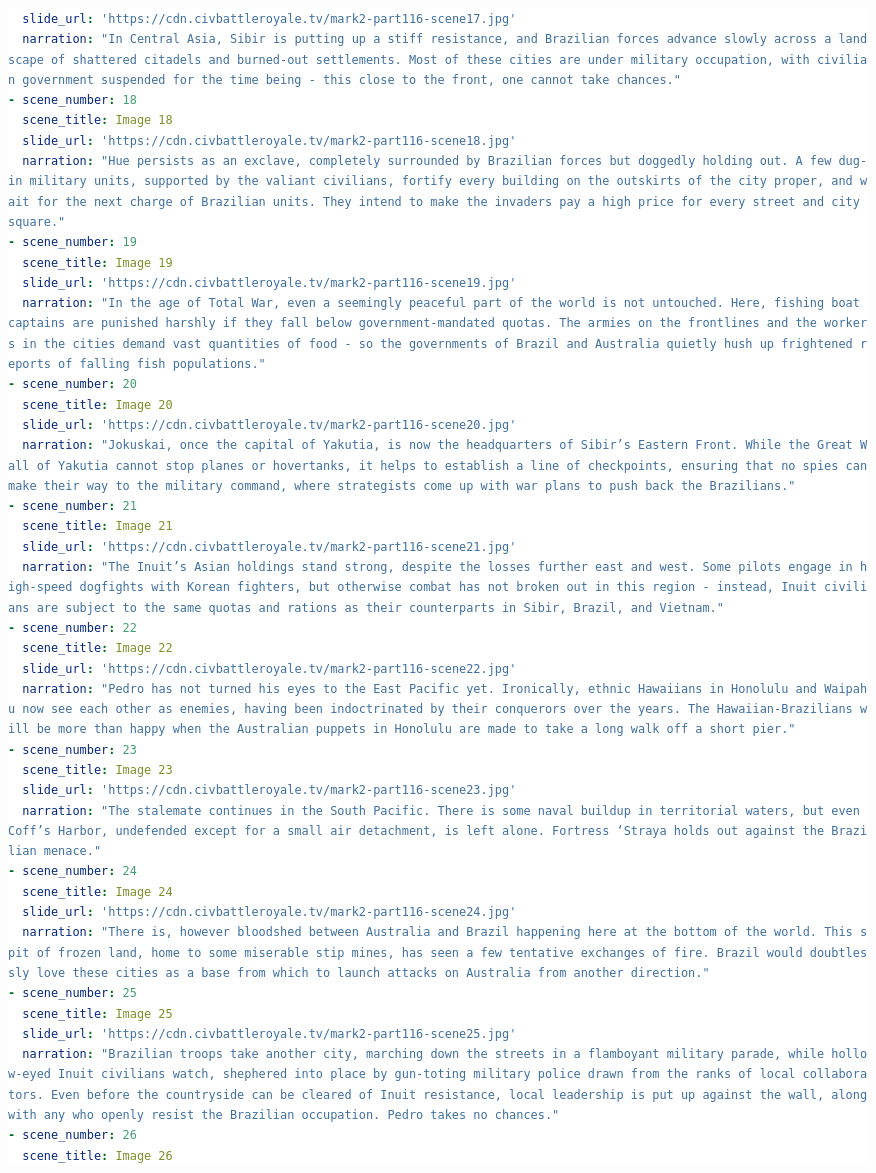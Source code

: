 ```yaml
  slide_url: 'https://cdn.civbattleroyale.tv/mark2-part116-scene17.jpg'
  narration: "In Central Asia, Sibir is putting up a stiff resistance, and Brazilian forces advance slowly across a landscape of shattered citadels and burned-out settlements. Most of these cities are under military occupation, with civilian government suspended for the time being - this close to the front, one cannot take chances."
- scene_number: 18
  scene_title: Image 18
  slide_url: 'https://cdn.civbattleroyale.tv/mark2-part116-scene18.jpg'
  narration: "Hue persists as an exclave, completely surrounded by Brazilian forces but doggedly holding out. A few dug-in military units, supported by the valiant civilians, fortify every building on the outskirts of the city proper, and wait for the next charge of Brazilian units. They intend to make the invaders pay a high price for every street and city square."
- scene_number: 19
  scene_title: Image 19
  slide_url: 'https://cdn.civbattleroyale.tv/mark2-part116-scene19.jpg'
  narration: "In the age of Total War, even a seemingly peaceful part of the world is not untouched. Here, fishing boat captains are punished harshly if they fall below government-mandated quotas. The armies on the frontlines and the workers in the cities demand vast quantities of food - so the governments of Brazil and Australia quietly hush up frightened reports of falling fish populations."
- scene_number: 20
  scene_title: Image 20
  slide_url: 'https://cdn.civbattleroyale.tv/mark2-part116-scene20.jpg'
  narration: "Jokuskai, once the capital of Yakutia, is now the headquarters of Sibir’s Eastern Front. While the Great Wall of Yakutia cannot stop planes or hovertanks, it helps to establish a line of checkpoints, ensuring that no spies can make their way to the military command, where strategists come up with war plans to push back the Brazilians."
- scene_number: 21
  scene_title: Image 21
  slide_url: 'https://cdn.civbattleroyale.tv/mark2-part116-scene21.jpg'
  narration: "The Inuit’s Asian holdings stand strong, despite the losses further east and west. Some pilots engage in high-speed dogfights with Korean fighters, but otherwise combat has not broken out in this region - instead, Inuit civilians are subject to the same quotas and rations as their counterparts in Sibir, Brazil, and Vietnam."
- scene_number: 22
  scene_title: Image 22
  slide_url: 'https://cdn.civbattleroyale.tv/mark2-part116-scene22.jpg'
  narration: "Pedro has not turned his eyes to the East Pacific yet. Ironically, ethnic Hawaiians in Honolulu and Waipahu now see each other as enemies, having been indoctrinated by their conquerors over the years. The Hawaiian-Brazilians will be more than happy when the Australian puppets in Honolulu are made to take a long walk off a short pier."
- scene_number: 23
  scene_title: Image 23
  slide_url: 'https://cdn.civbattleroyale.tv/mark2-part116-scene23.jpg'
  narration: "The stalemate continues in the South Pacific. There is some naval buildup in territorial waters, but even Coff’s Harbor, undefended except for a small air detachment, is left alone. Fortress ‘Straya holds out against the Brazilian menace."
- scene_number: 24
  scene_title: Image 24
  slide_url: 'https://cdn.civbattleroyale.tv/mark2-part116-scene24.jpg'
  narration: "There is, however bloodshed between Australia and Brazil happening here at the bottom of the world. This spit of frozen land, home to some miserable stip mines, has seen a few tentative exchanges of fire. Brazil would doubtlessly love these cities as a base from which to launch attacks on Australia from another direction."
- scene_number: 25
  scene_title: Image 25
  slide_url: 'https://cdn.civbattleroyale.tv/mark2-part116-scene25.jpg'
  narration: "Brazilian troops take another city, marching down the streets in a flamboyant military parade, while hollow-eyed Inuit civilians watch, shephered into place by gun-toting military police drawn from the ranks of local collaborators. Even before the countryside can be cleared of Inuit resistance, local leadership is put up against the wall, along with any who openly resist the Brazilian occupation. Pedro takes no chances."
- scene_number: 26
  scene_title: Image 26
```